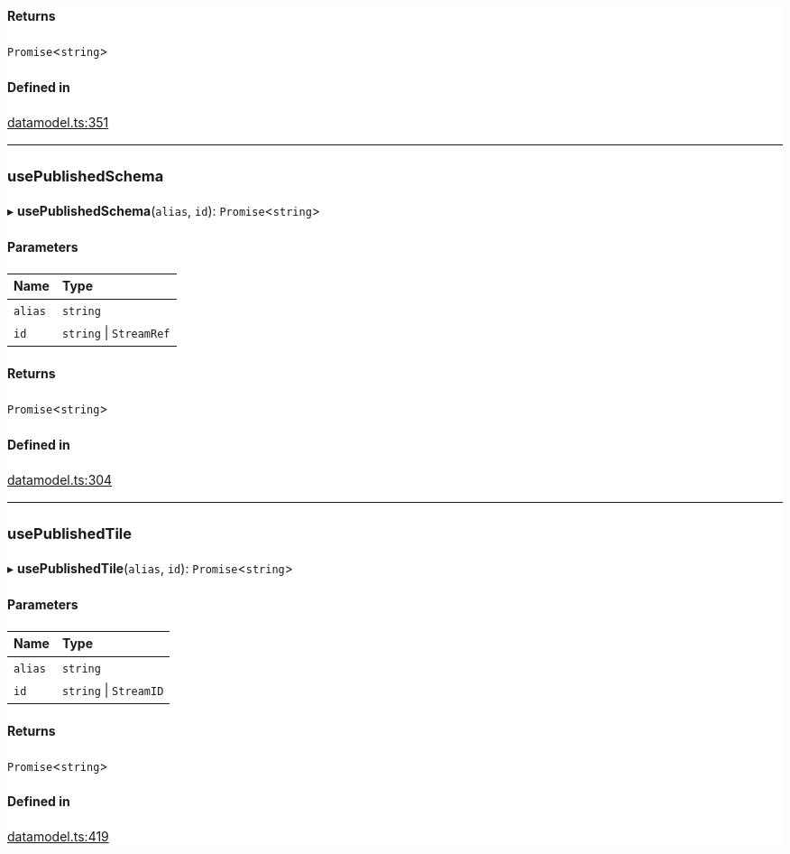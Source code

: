 #### Returns

`Promise`<`string`\>

#### Defined in

[datamodel.ts:351](https://github.com/ceramicstudio/js-idx/blob/53dfead/packages/devtools/src/datamodel.ts#L351)

___

### usePublishedSchema

▸ **usePublishedSchema**(`alias`, `id`): `Promise`<`string`\>

#### Parameters

| Name | Type |
| :------ | :------ |
| `alias` | `string` |
| `id` | `string` \| `StreamRef` |

#### Returns

`Promise`<`string`\>

#### Defined in

[datamodel.ts:304](https://github.com/ceramicstudio/js-idx/blob/53dfead/packages/devtools/src/datamodel.ts#L304)

___

### usePublishedTile

▸ **usePublishedTile**(`alias`, `id`): `Promise`<`string`\>

#### Parameters

| Name | Type |
| :------ | :------ |
| `alias` | `string` |
| `id` | `string` \| `StreamID` |

#### Returns

`Promise`<`string`\>

#### Defined in

[datamodel.ts:419](https://github.com/ceramicstudio/js-idx/blob/53dfead/packages/devtools/src/datamodel.ts#L419)
